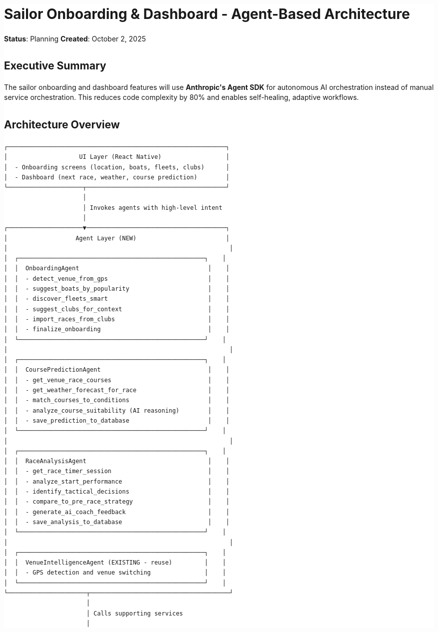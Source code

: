 # Sailor Onboarding & Dashboard - Agent-Based Architecture

**Status**: Planning
**Created**: October 2, 2025

## Executive Summary

The sailor onboarding and dashboard features will use **Anthropic's Agent SDK** for autonomous AI orchestration instead of manual service orchestration. This reduces code complexity by 80% and enables self-healing, adaptive workflows.

## Architecture Overview

```
┌─────────────────────────────────────────────────────────────┐
│                    UI Layer (React Native)                  │
│  - Onboarding screens (location, boats, fleets, clubs)      │
│  - Dashboard (next race, weather, course prediction)        │
└─────────────────────┬───────────────────────────────────────┘
                      │
                      │ Invokes agents with high-level intent
                      │
┌─────────────────────▼───────────────────────────────────────┐
│                   Agent Layer (NEW)                         │
│                                                              │
│  ┌────────────────────────────────────────────────────┐    │
│  │  OnboardingAgent                                    │    │
│  │  - detect_venue_from_gps                            │    │
│  │  - suggest_boats_by_popularity                      │    │
│  │  - discover_fleets_smart                            │    │
│  │  - suggest_clubs_for_context                        │    │
│  │  - import_races_from_clubs                          │    │
│  │  - finalize_onboarding                              │    │
│  └────────────────────────────────────────────────────┘    │
│                                                              │
│  ┌────────────────────────────────────────────────────┐    │
│  │  CoursePredictionAgent                              │    │
│  │  - get_venue_race_courses                           │    │
│  │  - get_weather_forecast_for_race                    │    │
│  │  - match_courses_to_conditions                      │    │
│  │  - analyze_course_suitability (AI reasoning)        │    │
│  │  - save_prediction_to_database                      │    │
│  └────────────────────────────────────────────────────┘    │
│                                                              │
│  ┌────────────────────────────────────────────────────┐    │
│  │  RaceAnalysisAgent                                  │    │
│  │  - get_race_timer_session                           │    │
│  │  - analyze_start_performance                        │    │
│  │  - identify_tactical_decisions                      │    │
│  │  - compare_to_pre_race_strategy                     │    │
│  │  - generate_ai_coach_feedback                       │    │
│  │  - save_analysis_to_database                        │    │
│  └────────────────────────────────────────────────────┘    │
│                                                              │
│  ┌────────────────────────────────────────────────────┐    │
│  │  VenueIntelligenceAgent (EXISTING - reuse)         │    │
│  │  - GPS detection and venue switching               │    │
│  └────────────────────────────────────────────────────┘    │
└──────────────────────┬───────────────────────────────────────┘
                       │
                       │ Calls supporting services
                       │
```